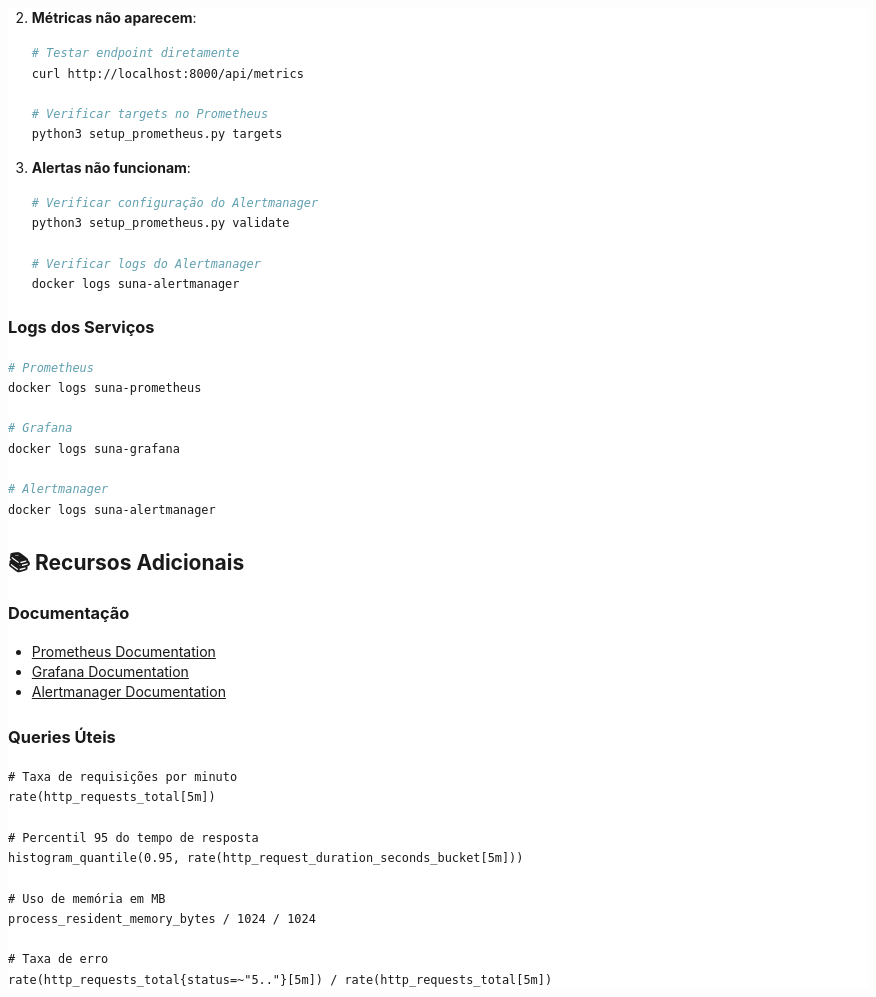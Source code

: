 2. **Métricas não aparecem**:
   ```bash
   # Testar endpoint diretamente
   curl http://localhost:8000/api/metrics
   
   # Verificar targets no Prometheus
   python3 setup_prometheus.py targets
   ```

3. **Alertas não funcionam**:
   ```bash
   # Verificar configuração do Alertmanager
   python3 setup_prometheus.py validate
   
   # Verificar logs do Alertmanager
   docker logs suna-alertmanager
   ```

### Logs dos Serviços

```bash
# Prometheus
docker logs suna-prometheus

# Grafana
docker logs suna-grafana

# Alertmanager
docker logs suna-alertmanager
```

## 📚 Recursos Adicionais

### Documentação

- [Prometheus Documentation](https://prometheus.io/docs/)
- [Grafana Documentation](https://grafana.com/docs/)
- [Alertmanager Documentation](https://prometheus.io/docs/alerting/latest/alertmanager/)

### Queries Úteis

```promql
# Taxa de requisições por minuto
rate(http_requests_total[5m])

# Percentil 95 do tempo de resposta
histogram_quantile(0.95, rate(http_request_duration_seconds_bucket[5m]))

# Uso de memória em MB
process_resident_memory_bytes / 1024 / 1024

# Taxa de erro
rate(http_requests_total{status=~"5.."}[5m]) / rate(http_requests_total[5m])
```
